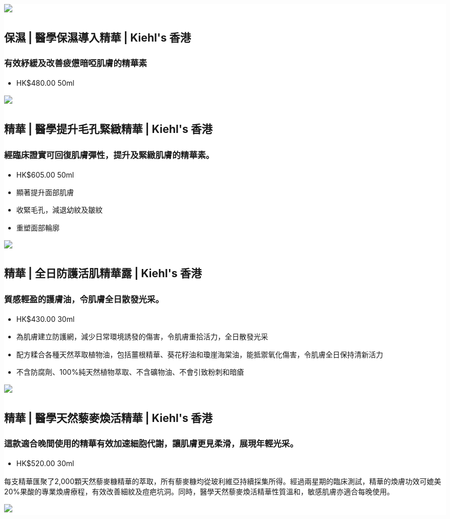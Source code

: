 
<img src="http://www.kiehls.com.hk/dw/image/v2/AAWH_PRD/on/demandware.static/-/Sites-kiehls-master-catalog/zh_HK/dw0f4a2dde/Kiehls_ECOMM_2000/SKIN_CARE/Serums/Clearly_Corrective_Dark_Spot_Solution/Clearly_Corrective_Dark_Spot_Solution_3605970202637_1.0fl.oz..jpg?sw=465&sh=390&sm=fit" width="200px" />



## 保濕 | 醫學保濕導入精華 | Kiehl's 香港
### 有效紓緩及改善疲憊暗啞肌膚的精華素
- HK$480.00		50ml




<img src="http://www.kiehls.com.hk/dw/image/v2/AAWH_PRD/on/demandware.static/-/Sites-kiehls-master-catalog/default/dw41aa76e9/KR-product-201610/Hydro-Plumping_Re-Texturizing_Serum Concentrate.jpg?sw=465&sh=390&sm=fit" width="200px" />



## 精華 | 醫學提升毛孔緊緻精華 | Kiehl's 香港
### 經臨床證實可回復肌膚彈性，提升及緊緻肌膚的精華素。
- HK$605.00		50ml


- 顯著提升面部肌膚
- 收緊毛孔，減退幼紋及皺紋
- 重塑面部輪廓


<img src="http://www.kiehls.com.hk/dw/image/v2/AAWH_PRD/on/demandware.static/-/Sites-kiehls-master-catalog/default/dw942bbb64/Kiehls_ECOMM_2000/SKIN_CARE/Serums/Precision_Lifting_and_Pore_Tightening_Concentrate/Precision_Lifting_and_Pore_Tightening_Concentrate_3605970748456_50ML.jpg?sw=465&sh=390&sm=fit" width="200px" />



## 精華 | 全日防護活肌精華露 | Kiehl's 香港
### 質感輕盈的護膚油，令肌膚全日散發光采。
- HK$430.00		30ml


- 為肌膚建立防護網，減少日常環境誘發的傷害，令肌膚重拾活力，全日散發光采
- 配方糅合各種天然萃取植物油，包括薑根精華、葵花籽油和瓊崖海棠油，能抵禦氧化傷害，令肌膚全日保持清新活力
- 不含防腐劑、100%純天然植物萃取、不含礦物油、不會引致粉刺和暗瘡


<img src="http://www.kiehls.com.hk/dw/image/v2/AAWH_PRD/on/demandware.static/-/Sites-kiehls-master-catalog/default/dw2d2d414f/images/product/new_products_2015/DRC_2000.jpg?sw=465&sh=390&sm=fit" width="200px" />



## 精華 | 醫學天然藜麥煥活精華 | Kiehl's 香港
### 這款適合晚間使用的精華有效加速細胞代謝，讓肌膚更見柔滑，展現年輕光采。
- HK$520.00		30ml

每支精華匯聚了2,000顆天然藜麥糠精華的萃取，所有藜麥糠均從玻利維亞持續採集所得。經過兩星期的臨床測試，精華的煥膚功效可媲美20%果酸的專業煥膚療程，有效改善細紋及痘疤坑洞。同時，醫學天然藜麥煥活精華性質溫和，敏感肌膚亦適合每晚使用。


<img src="http://www.kiehls.com.hk/dw/image/v2/AAWH_PRD/on/demandware.static/-/Sites-kiehls-master-catalog/default/dw93677e01/Kiehls_ECOMM_2000/SKIN_CARE/Nightly Refining Micro-Peel Concentrate_30ml_Bottle.jpg?sw=465&sh=390&sm=fit" width="200px" />
